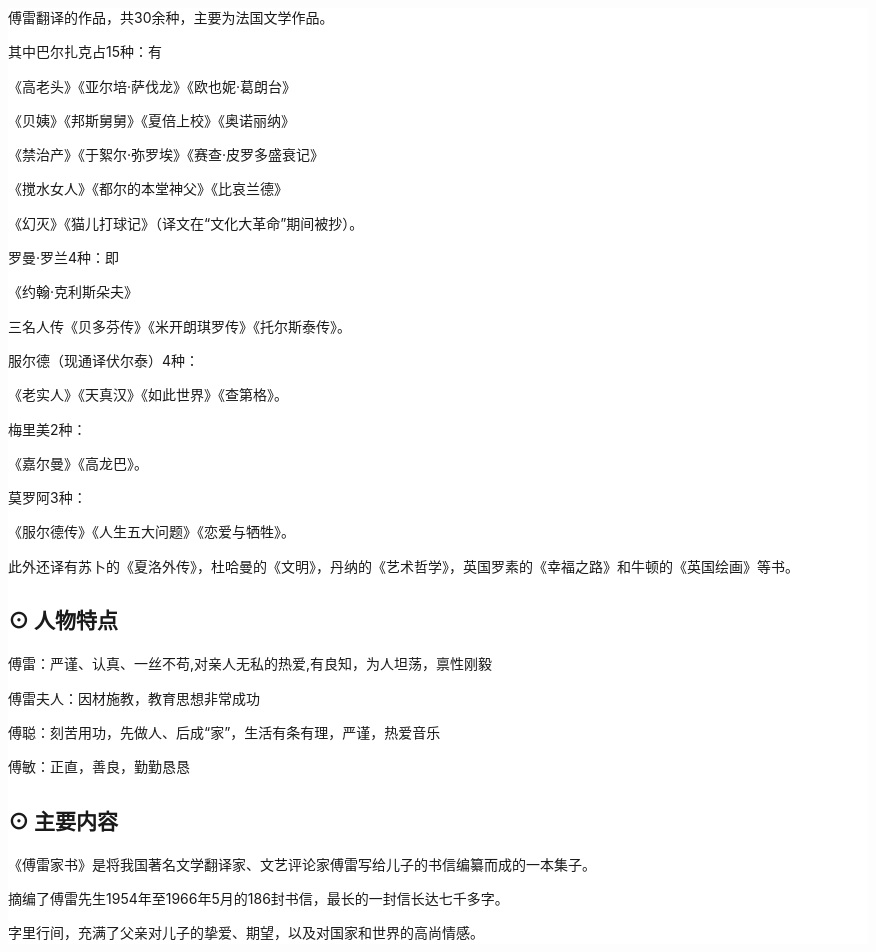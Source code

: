 

傅雷翻译的作品，共30余种，主要为法国文学作品。



其中巴尔扎克占15种：有

《高老头》《亚尔培·萨伐龙》《欧也妮·葛朗台》

《贝姨》《邦斯舅舅》《夏倍上校》《奥诺丽纳》

《禁治产》《于絮尔·弥罗埃》《赛查·皮罗多盛衰记》

《搅水女人》《都尔的本堂神父》《比哀兰德》

《幻灭》《猫儿打球记》（译文在“文化大革命”期间被抄）。



罗曼·罗兰4种：即

《约翰·克利斯朵夫》

三名人传《贝多芬传》《米开朗琪罗传》《托尔斯泰传》。



服尔德（现通译伏尔泰）4种：

《老实人》《天真汉》《如此世界》《查第格》。



梅里美2种：

《嘉尔曼》《高龙巴》。



莫罗阿3种：

《服尔德传》《人生五大问题》《恋爱与牺牲》。



此外还译有苏卜的《夏洛外传》，杜哈曼的《文明》，丹纳的《艺术哲学》，英国罗素的《幸福之路》和牛顿的《英国绘画》等书。


## ⊙ 人物特点
傅雷：严谨、认真、一丝不苟,对亲人无私的热爱,有良知，为人坦荡，禀性刚毅


傅雷夫人：因材施教，教育思想非常成功


傅聪：刻苦用功，先做人、后成“家”，生活有条有理，严谨，热爱音乐


傅敏：正直，善良，勤勤恳恳

## ⊙ 主要内容

《傅雷家书》是将我国著名文学翻译家、文艺评论家傅雷写给儿子的书信编纂而成的一本集子。

摘编了傅雷先生1954年至1966年5月的186封书信，最长的一封信长达七千多字。

字里行间，充满了父亲对儿子的挚爱、期望，以及对国家和世界的高尚情感。
